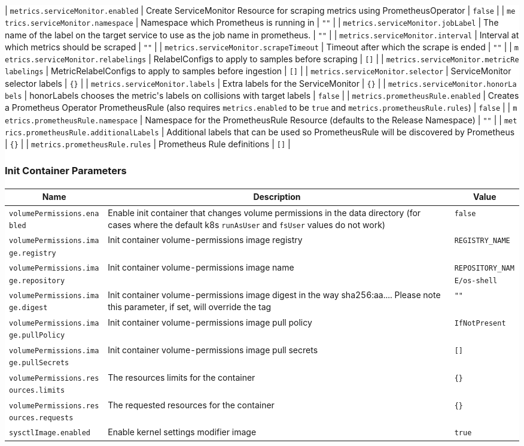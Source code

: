 | `metrics.serviceMonitor.enabled`                       | Create ServiceMonitor Resource for scraping metrics using PrometheusOperator                                                   | `false`                                  |
| `metrics.serviceMonitor.namespace`                     | Namespace which Prometheus is running in                                                                                       | `""`                                     |
| `metrics.serviceMonitor.jobLabel`                      | The name of the label on the target service to use as the job name in prometheus.                                              | `""`                                     |
| `metrics.serviceMonitor.interval`                      | Interval at which metrics should be scraped                                                                                    | `""`                                     |
| `metrics.serviceMonitor.scrapeTimeout`                 | Timeout after which the scrape is ended                                                                                        | `""`                                     |
| `metrics.serviceMonitor.relabelings`                   | RelabelConfigs to apply to samples before scraping                                                                             | `[]`                                     |
| `metrics.serviceMonitor.metricRelabelings`             | MetricRelabelConfigs to apply to samples before ingestion                                                                      | `[]`                                     |
| `metrics.serviceMonitor.selector`                      | ServiceMonitor selector labels                                                                                                 | `{}`                                     |
| `metrics.serviceMonitor.labels`                        | Extra labels for the ServiceMonitor                                                                                            | `{}`                                     |
| `metrics.serviceMonitor.honorLabels`                   | honorLabels chooses the metric's labels on collisions with target labels                                                       | `false`                                  |
| `metrics.prometheusRule.enabled`                       | Creates a Prometheus Operator PrometheusRule (also requires `metrics.enabled` to be `true` and `metrics.prometheusRule.rules`) | `false`                                  |
| `metrics.prometheusRule.namespace`                     | Namespace for the PrometheusRule Resource (defaults to the Release Namespace)                                                  | `""`                                     |
| `metrics.prometheusRule.additionalLabels`              | Additional labels that can be used so PrometheusRule will be discovered by Prometheus                                          | `{}`                                     |
| `metrics.prometheusRule.rules`                         | Prometheus Rule definitions                                                                                                    | `[]`                                     |

### Init Container Parameters

| Name                                   | Description                                                                                                                                               | Value                      |
| -------------------------------------- | --------------------------------------------------------------------------------------------------------------------------------------------------------- | -------------------------- |
| `volumePermissions.enabled`            | Enable init container that changes volume permissions in the data directory (for cases where the default k8s `runAsUser` and `fsUser` values do not work) | `false`                    |
| `volumePermissions.image.registry`     | Init container volume-permissions image registry                                                                                                          | `REGISTRY_NAME`            |
| `volumePermissions.image.repository`   | Init container volume-permissions image name                                                                                                              | `REPOSITORY_NAME/os-shell` |
| `volumePermissions.image.digest`       | Init container volume-permissions image digest in the way sha256:aa.... Please note this parameter, if set, will override the tag                         | `""`                       |
| `volumePermissions.image.pullPolicy`   | Init container volume-permissions image pull policy                                                                                                       | `IfNotPresent`             |
| `volumePermissions.image.pullSecrets`  | Init container volume-permissions image pull secrets                                                                                                      | `[]`                       |
| `volumePermissions.resources.limits`   | The resources limits for the container                                                                                                                    | `{}`                       |
| `volumePermissions.resources.requests` | The requested resources for the container                                                                                                                 | `{}`                       |
| `sysctlImage.enabled`                  | Enable kernel settings modifier image                                                                                                                     | `true`                     |